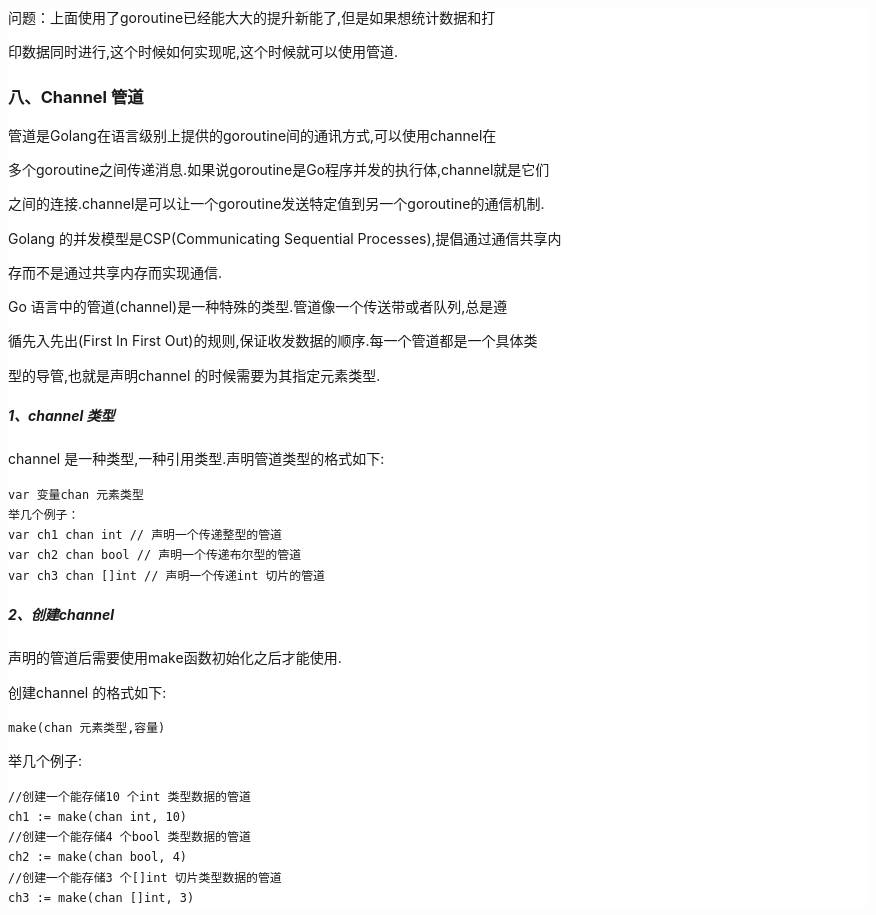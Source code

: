 

问题：上面使用了goroutine已经能大大的提升新能了,但是如果想统计数据和打

印数据同时进行,这个时候如何实现呢,这个时候就可以使用管道.



### 八、Channel 管道

管道是Golang在语言级别上提供的goroutine间的通讯方式,可以使用channel在

多个goroutine之间传递消息.如果说goroutine是Go程序并发的执行体,channel就是它们

之间的连接.channel是可以让一个goroutine发送特定值到另一个goroutine的通信机制.



Golang 的并发模型是CSP(Communicating Sequential Processes),提倡通过通信共享内

存而不是通过共享内存而实现通信.



Go 语言中的管道(channel)是一种特殊的类型.管道像一个传送带或者队列,总是遵

循先入先出(First In First Out)的规则,保证收发数据的顺序.每一个管道都是一个具体类

型的导管,也就是声明channel 的时候需要为其指定元素类型.



##### 1、channel 类型

channel 是一种类型,一种引用类型.声明管道类型的格式如下:

```golang
var 变量chan 元素类型
举几个例子：
var ch1 chan int // 声明一个传递整型的管道
var ch2 chan bool // 声明一个传递布尔型的管道
var ch3 chan []int // 声明一个传递int 切片的管道
```



##### 2、创建channel

声明的管道后需要使用make函数初始化之后才能使用.

创建channel 的格式如下:

```golang
make(chan 元素类型,容量)
```



举几个例子:

```golang
//创建一个能存储10 个int 类型数据的管道
ch1 := make(chan int, 10)
//创建一个能存储4 个bool 类型数据的管道
ch2 := make(chan bool, 4)
//创建一个能存储3 个[]int 切片类型数据的管道
ch3 := make(chan []int, 3)
```
